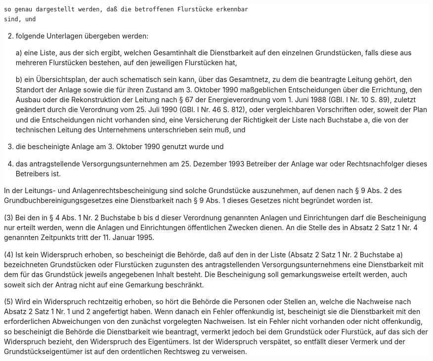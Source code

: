 


    so genau dargestellt werden, daß die betroffenen Flurstücke erkennbar
    sind, und


2.  folgende Unterlagen übergeben werden:

    a)  eine Liste, aus der sich ergibt, welchen Gesamtinhalt die
        Dienstbarkeit auf den einzelnen Grundstücken, falls diese aus mehreren
        Flurstücken bestehen, auf den jeweiligen Flurstücken hat,


    b)  ein Übersichtsplan, der auch schematisch sein kann, über das
        Gesamtnetz, zu dem die beantragte Leitung gehört, den Standort der
        Anlage sowie die für ihren Zustand am 3. Oktober 1990 maßgeblichen
        Entscheidungen über die Errichtung, den Ausbau oder die Rekonstruktion
        der Leitung nach § 67 der Energieverordnung vom 1. Juni 1988 (GBl. I
        Nr. 10 S. 89), zuletzt geändert durch die Verordnung vom 25. Juli 1990
        (GBl. I Nr. 46 S. 812), oder vergleichbaren Vorschriften oder, soweit
        der Plan und die Entscheidungen nicht vorhanden sind, eine
        Versicherung der Richtigkeit der Liste nach Buchstabe a, die von der
        technischen Leitung des Unternehmens unterschrieben sein muß, und





3.  die bescheinigte Anlage am 3. Oktober 1990 genutzt wurde und


4.  das antragstellende Versorgungsunternehmen am 25. Dezember 1993
    Betreiber der Anlage war oder Rechtsnachfolger dieses Betreibers ist.



In der Leitungs- und Anlagenrechtsbescheinigung sind solche
Grundstücke auszunehmen, auf denen nach § 9 Abs. 2 des
Grundbuchbereinigungsgesetzes eine Dienstbarkeit nach § 9 Abs. 1
dieses Gesetzes nicht begründet worden ist.

(3) Bei den in § 4 Abs. 1 Nr. 2 Buchstabe b bis d dieser Verordnung
genannten Anlagen und Einrichtungen darf die Bescheinigung nur erteilt
werden, wenn die Anlagen und Einrichtungen öffentlichen Zwecken
dienen. An die Stelle des in Absatz 2 Satz 1 Nr. 4 genannten
Zeitpunkts tritt der 11. Januar 1995.

(4) Ist kein Widerspruch erhoben, so bescheinigt die Behörde, daß auf
den in der Liste (Absatz 2 Satz 1 Nr. 2 Buchstabe a) bezeichneten
Grundstücken oder Flurstücken zugunsten des antragstellenden
Versorgungsunternehmens eine Dienstbarkeit mit dem für das Grundstück
jeweils angegebenen Inhalt besteht. Die Bescheinigung soll
gemarkungsweise erteilt werden, auch soweit sich der Antrag nicht auf
eine Gemarkung beschränkt.

(5) Wird ein Widerspruch rechtzeitig erhoben, so hört die Behörde die
Personen oder Stellen an, welche die Nachweise nach Absatz 2 Satz 1
Nr. 1 und 2 angefertigt haben. Wenn danach ein Fehler offenkundig ist,
bescheinigt sie die Dienstbarkeit mit den erforderlichen Abweichungen
von den zunächst vorgelegten Nachweisen. Ist ein Fehler nicht
vorhanden oder nicht offenkundig, so bescheinigt die Behörde die
Dienstbarkeit wie beantragt, vermerkt jedoch bei dem Grundstück oder
Flurstück, auf das sich der Widerspruch bezieht, den Widerspruch des
Eigentümers. Ist der Widerspruch verspätet, so entfällt dieser Vermerk
und der Grundstückseigentümer ist auf den ordentlichen Rechtsweg zu
verweisen.
